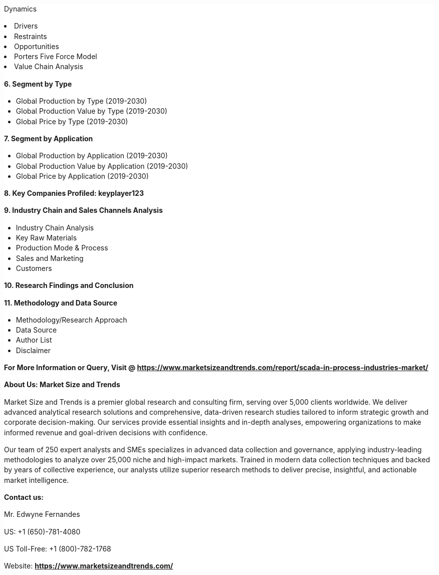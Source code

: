 Dynamics</li><li>Drivers</li><li>Restraints</li><li>Opportunities</li><li>Porters Five Force Model</li><li>Value Chain Analysis&nbsp;</li></ul><p><strong>6. Segment by Type</strong></p><ul><li>Global Production by Type (2019-2030)</li><li>Global Production Value by Type (2019-2030)</li><li>Global Price by Type (2019-2030)</li></ul><p><strong>7. Segment by Application</strong></p><ul><li>Global Production by Application (2019-2030)</li><li>Global Production Value by Application (2019-2030)</li><li>Global Price by Application (2019-2030)</li></ul><p><strong>8. Key Companies Profiled: keyplayer123</strong></p><p><strong>9. Industry Chain and Sales Channels Analysis</strong></p><ul><li>Industry Chain Analysis</li><li>Key Raw Materials</li><li>Production Mode &amp; Process</li><li>Sales and Marketing</li><li>Customers</li></ul><p><strong>10. Research Findings and Conclusion</strong></p><p><strong>11. Methodology and Data Source</strong></p><ul><li>Methodology/Research Approach</li><li>Data Source</li><li>Author List</li><li>Disclaimer</li></ul></p><p><strong>For More Information or Query, Visit @ <a href="https://www.marketsizeandtrends.com/report/scada-in-process-industries-market/">https://www.marketsizeandtrends.com/report/scada-in-process-industries-market/</a></strong></p><p><strong>About Us: Market Size and Trends</strong></p><p>Market Size and Trends is a premier global research and consulting firm, serving over 5,000 clients worldwide. We deliver advanced analytical research solutions and comprehensive, data-driven research studies tailored to inform strategic growth and corporate decision-making. Our services provide essential insights and in-depth analyses, empowering organizations to make informed revenue and goal-driven decisions with confidence.</p><p>Our team of 250 expert analysts and SMEs specializes in advanced data collection and governance, applying industry-leading methodologies to analyze over 25,000 niche and high-impact markets. Trained in modern data collection techniques and backed by years of collective experience, our analysts utilize superior research methods to deliver precise, insightful, and actionable market intelligence.</p><p><strong>Contact us:</strong></p><p>Mr. Edwyne Fernandes</p><p>US: +1 (650)-781-4080</p><p>US Toll-Free: +1 (800)-782-1768</p><p>Website: <strong><a href="https://www.marketsizeandtrends.com/">https://www.marketsizeandtrends.com/</a></strong></p>
